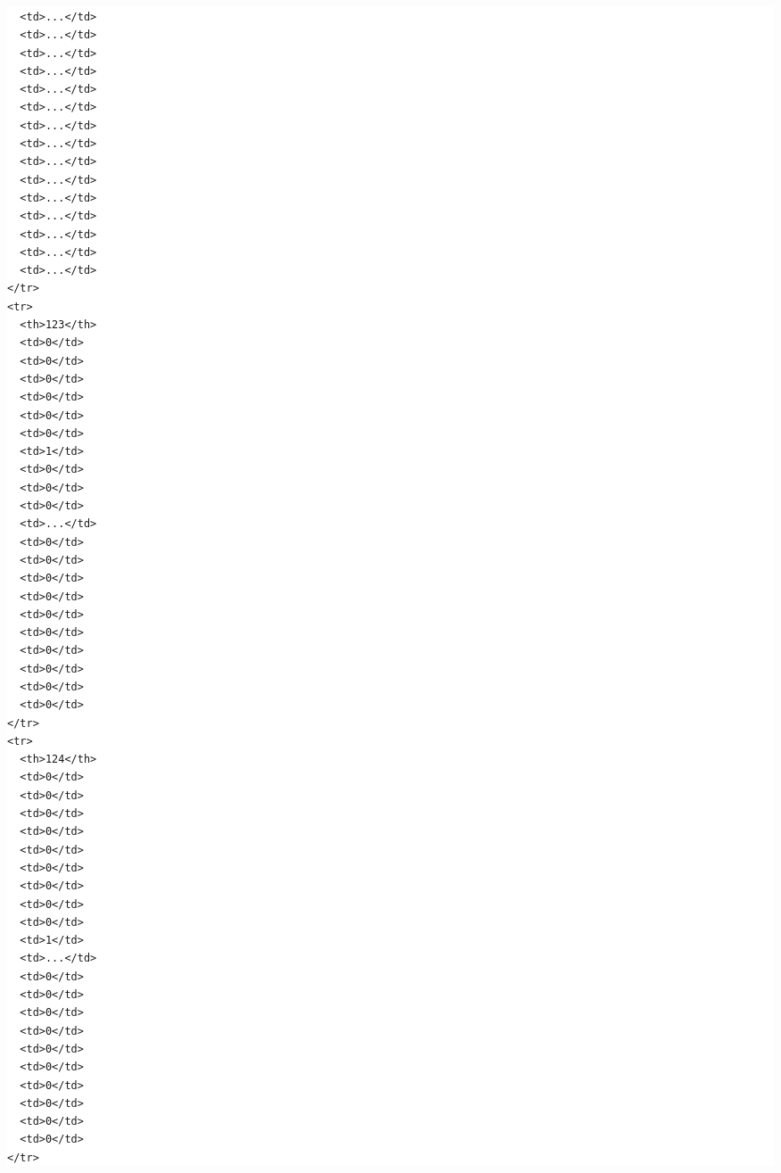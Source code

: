       <td>...</td>
      <td>...</td>
      <td>...</td>
      <td>...</td>
      <td>...</td>
      <td>...</td>
      <td>...</td>
      <td>...</td>
      <td>...</td>
      <td>...</td>
      <td>...</td>
      <td>...</td>
      <td>...</td>
      <td>...</td>
      <td>...</td>
    </tr>
    <tr>
      <th>123</th>
      <td>0</td>
      <td>0</td>
      <td>0</td>
      <td>0</td>
      <td>0</td>
      <td>0</td>
      <td>1</td>
      <td>0</td>
      <td>0</td>
      <td>0</td>
      <td>...</td>
      <td>0</td>
      <td>0</td>
      <td>0</td>
      <td>0</td>
      <td>0</td>
      <td>0</td>
      <td>0</td>
      <td>0</td>
      <td>0</td>
      <td>0</td>
    </tr>
    <tr>
      <th>124</th>
      <td>0</td>
      <td>0</td>
      <td>0</td>
      <td>0</td>
      <td>0</td>
      <td>0</td>
      <td>0</td>
      <td>0</td>
      <td>0</td>
      <td>1</td>
      <td>...</td>
      <td>0</td>
      <td>0</td>
      <td>0</td>
      <td>0</td>
      <td>0</td>
      <td>0</td>
      <td>0</td>
      <td>0</td>
      <td>0</td>
      <td>0</td>
    </tr>